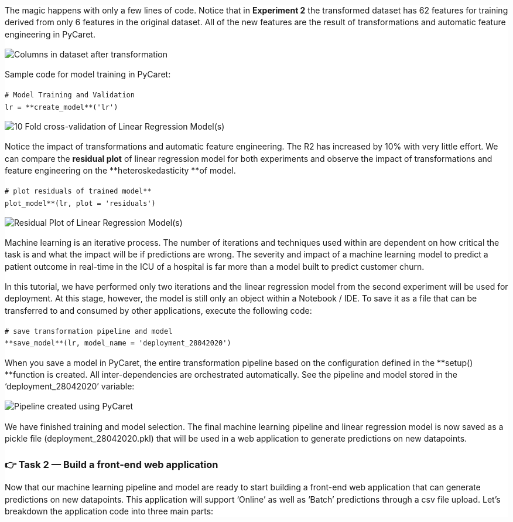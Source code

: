 The magic happens with only a few lines of code. Notice that in **Experiment 2** the transformed dataset has 62 features for training derived from only 6 features in the original dataset. All of the new features are the result of transformations and automatic feature engineering in PyCaret.

![Columns in dataset after transformation](https://cdn-images-1.medium.com/max/2000/1\*ju5RFYKGkAVEOvVjeoM5nQ.png)

Sample code for model training in PyCaret:

```
# Model Training and Validation 
lr = **create_model**('lr')
```

![10 Fold cross-validation of Linear Regression Model(s)](https://cdn-images-1.medium.com/max/2276/1\*TX-IzWHBekZBRSQi2T\_JTQ.png)

Notice the impact of transformations and automatic feature engineering. The R2 has increased by 10% with very little effort. We can compare the **residual plot** of linear regression model for both experiments and observe the impact of transformations and feature engineering on the \*\*heteroskedasticity \*\*of model.

```
# plot residuals of trained model**
plot_model**(lr, plot = 'residuals')
```

![Residual Plot of Linear Regression Model(s)](https://cdn-images-1.medium.com/max/2876/1\*LxVMcK4hNvBvEj1tyqxfWQ.png)

Machine learning is an iterative process. The number of iterations and techniques used within are dependent on how critical the task is and what the impact will be if predictions are wrong. The severity and impact of a machine learning model to predict a patient outcome in real-time in the ICU of a hospital is far more than a model built to predict customer churn.

In this tutorial, we have performed only two iterations and the linear regression model from the second experiment will be used for deployment. At this stage, however, the model is still only an object within a Notebook / IDE. To save it as a file that can be transferred to and consumed by other applications, execute the following code:

```
# save transformation pipeline and model 
**save_model**(lr, model_name = 'deployment_28042020')
```

When you save a model in PyCaret, the entire transformation pipeline based on the configuration defined in the \*\*setup() \*\*function is created. All inter-dependencies are orchestrated automatically. See the pipeline and model stored in the ‘deployment\_28042020’ variable:

![Pipeline created using PyCaret](https://cdn-images-1.medium.com/max/2000/1\*NWoHVWJzO7i7gIvrlBnIiQ.png)

We have finished training and model selection. The final machine learning pipeline and linear regression model is now saved as a pickle file (deployment\_28042020.pkl) that will be used in a web application to generate predictions on new datapoints.

### 👉 Task 2 — Build a front-end web application

Now that our machine learning pipeline and model are ready to start building a front-end web application that can generate predictions on new datapoints. This application will support ‘Online’ as well as ‘Batch’ predictions through a csv file upload. Let’s breakdown the application code into three main parts:
